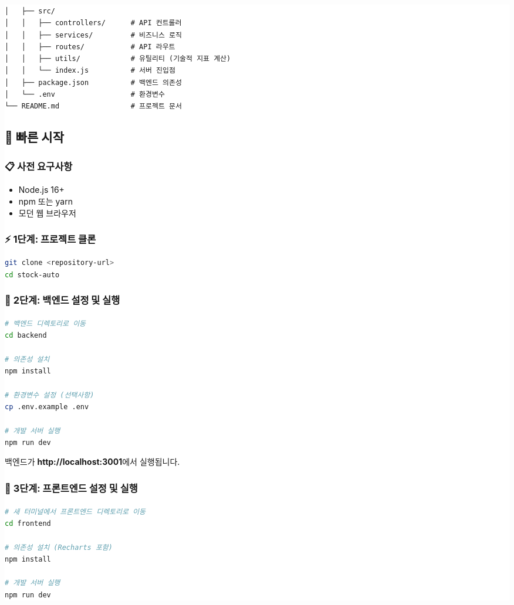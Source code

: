 ```
│   ├── src/
│   │   ├── controllers/      # API 컨트롤러
│   │   ├── services/         # 비즈니스 로직
│   │   ├── routes/           # API 라우트
│   │   ├── utils/            # 유틸리티 (기술적 지표 계산)
│   │   └── index.js          # 서버 진입점
│   ├── package.json          # 백엔드 의존성
│   └── .env                  # 환경변수
└── README.md                 # 프로젝트 문서
```

## 🚀 빠른 시작

### 📋 **사전 요구사항**
- Node.js 16+ 
- npm 또는 yarn
- 모던 웹 브라우저

### ⚡ **1단계: 프로젝트 클론**
```bash
git clone <repository-url>
cd stock-auto
```

### 🔧 **2단계: 백엔드 설정 및 실행**
```bash
# 백엔드 디렉토리로 이동
cd backend

# 의존성 설치
npm install

# 환경변수 설정 (선택사항)
cp .env.example .env

# 개발 서버 실행
npm run dev
```

백엔드가 **http://localhost:3001**에서 실행됩니다.

### 🎨 **3단계: 프론트엔드 설정 및 실행**
```bash
# 새 터미널에서 프론트엔드 디렉토리로 이동
cd frontend

# 의존성 설치 (Recharts 포함)
npm install

# 개발 서버 실행
npm run dev
```
